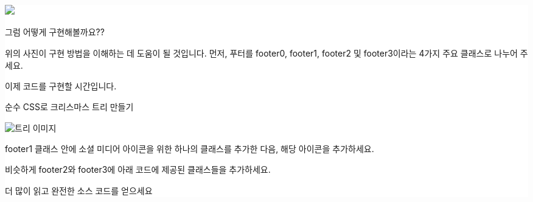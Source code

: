 <div class="content-ad"></div>

<img src="/assets/img/E-commerceWebsiteUsingHTMLCSSandJavaScriptSourceCode_6.png" />

그럼 어떻게 구현해볼까요??

위의 사진이 구현 방법을 이해하는 데 도움이 될 것입니다. 먼저, 푸터를 footer0, footer1, footer2 및 footer3이라는 4가지 주요 클래스로 나누어 주세요.

이제 코드를 구현할 시간입니다.

<div class="content-ad"></div>

순수 CSS로 크리스마스 트리 만들기

![트리 이미지](/assets/img/E-commerceWebsiteUsingHTMLCSSandJavaScriptSourceCode_7.png)

footer1 클래스 안에 소셜 미디어 아이콘을 위한 하나의 클래스를 추가한 다음, 해당 아이콘을 추가하세요.

비슷하게 footer2와 footer3에 아래 코드에 제공된 클래스들을 추가하세요.

<div class="content-ad"></div>

더 많이 읽고 완전한 소스 코드를 얻으세요
